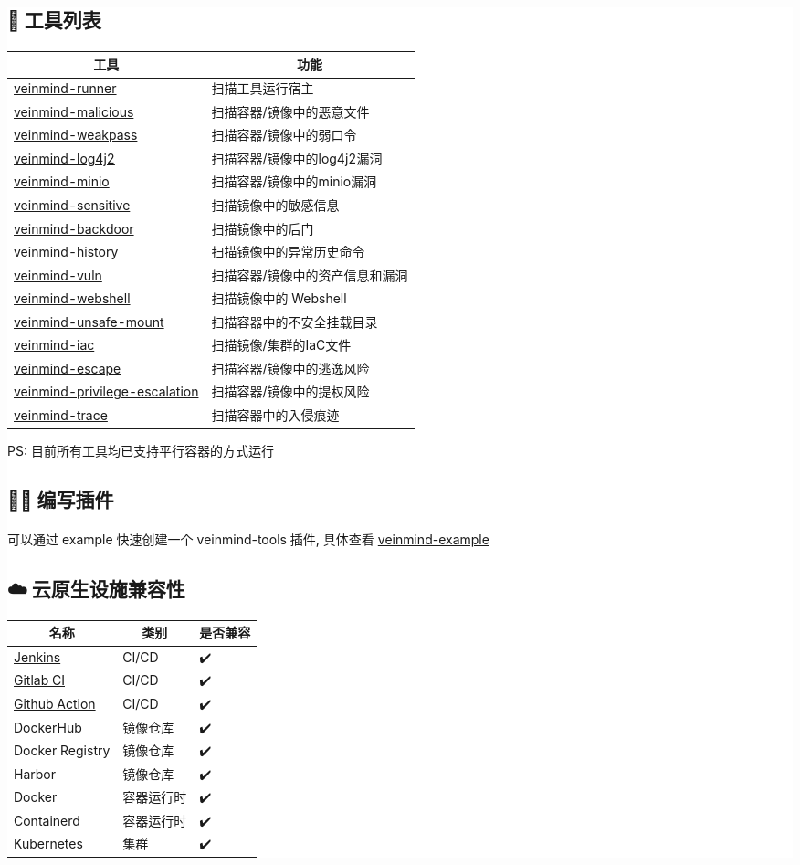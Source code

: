 ## 🔨 工具列表

| 工具                                                                        | 功能                | 
|---------------------------------------------------------------------------|-------------------|
| [veinmind-runner](veinmind-runner/README.md)                              | 扫描工具运行宿主          |
| [veinmind-malicious](plugins/go/veinmind-malicious)                       | 扫描容器/镜像中的恶意文件     |
| [veinmind-weakpass](plugins/go/veinmind-weakpass)                         | 扫描容器/镜像中的弱口令      |
| [veinmind-log4j2](plugins/go/veinmind-log4j2)                             | 扫描容器/镜像中的log4j2漏洞 |
| [veinmind-minio](plugins/go/veinmind-minio)                               | 扫描容器/镜像中的minio漏洞  |
| [veinmind-sensitive](plugins/go/veinmind-sensitive)                       | 扫描镜像中的敏感信息        |
| [veinmind-backdoor](plugins/go/veinmind-backdoor)                         | 扫描镜像中的后门          |
| [veinmind-history](plugins/python/veinmind-history)                       | 扫描镜像中的异常历史命令      |
| [veinmind-vuln](plugins/go/veinmind-vuln)                                 | 扫描容器/镜像中的资产信息和漏洞  |
| [veinmind-webshell](plugins/go/veinmind-webshell)                         | 扫描镜像中的 Webshell   |
| [veinmind-unsafe-mount](plugins/go/veinmind-unsafe-mount)                 | 扫描容器中的不安全挂载目录     |
| [veinmind-iac](plugins/go/veinmind-iac)                                   | 扫描镜像/集群的IaC文件     |
| [veinmind-escape](plugins/go/veinmind-escape)                             | 扫描容器/镜像中的逃逸风险     |
| [veinmind-privilege-escalation](plugins/go/veinmind-privilege-escalation) | 扫描容器/镜像中的提权风险     |
| [veinmind-trace](plugins/go/veinmind-trace)                               | 扫描容器中的入侵痕迹        |

PS: 目前所有工具均已支持平行容器的方式运行

## 🧑‍💻 编写插件

可以通过 example 快速创建一个 veinmind-tools 插件, 具体查看 [veinmind-example](example/)  

## ☁️ 云原生设施兼容性
| 名称                                                          | 类别    | 是否兼容 |
|-------------------------------------------------------------|-------|------|
| [Jenkins](https://github.com/chaitin/veinmind-jenkins)      | CI/CD | ✔️   |
| [Gitlab CI](https://veinmind.chaitin.com/docs/ci/gitlab/)   | CI/CD | ✔️   |
| [Github Action](https://github.com/chaitin/veinmind-action) | CI/CD | ✔️   |
| DockerHub                                                   | 镜像仓库  | ✔️   |
| Docker Registry                                             | 镜像仓库  | ✔️   |
| Harbor                                                      | 镜像仓库  | ✔️   |
| Docker                                                      | 容器运行时 | ✔️   |
| Containerd                                                  | 容器运行时 | ✔️   |
| Kubernetes                                                  | 集群    | ✔️   |
